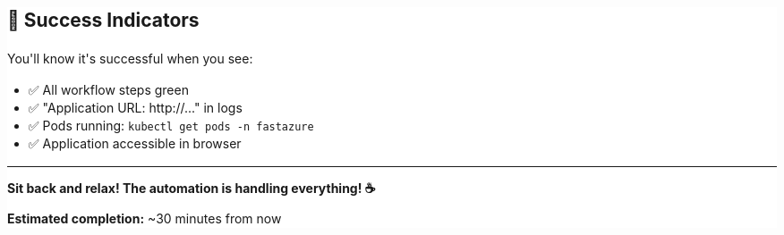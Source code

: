 
## 🎊 Success Indicators

You'll know it's successful when you see:
- ✅ All workflow steps green
- ✅ "Application URL: http://..." in logs
- ✅ Pods running: `kubectl get pods -n fastazure`
- ✅ Application accessible in browser

---

**Sit back and relax! The automation is handling everything! ☕**

**Estimated completion:** ~30 minutes from now
